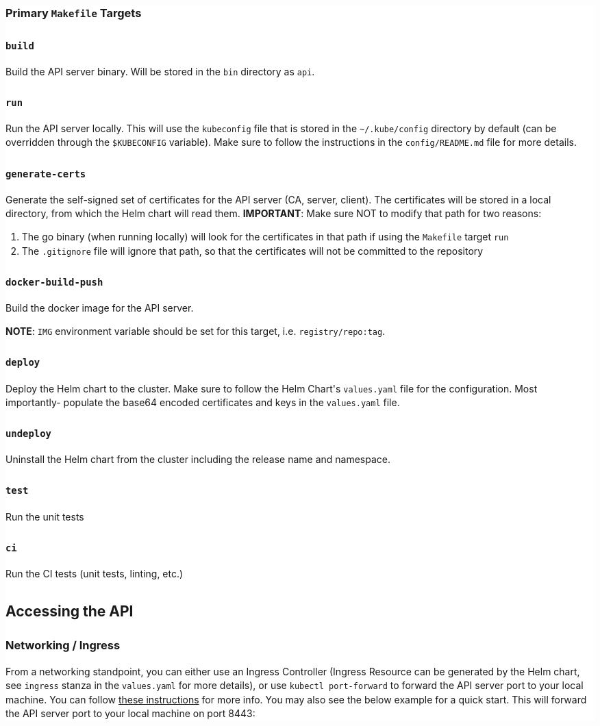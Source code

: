 ### Primary `Makefile` Targets

### `build`

Build the API server binary. Will be stored in the `bin` directory as `api`.

### `run`

Run the API server locally. This will use the `kubeconfig` file that is stored in the `~/.kube/config` directory by default (can be overridden through the `$KUBECONFIG` variable). Make sure to follow the instructions in the `config/README.md` file for more details.

### `generate-certs`

Generate the self-signed set of certificates for the API server (CA, server, client). The certificates will be stored in a local directory, from which the Helm chart will read them. **IMPORTANT**: Make sure NOT to modify that path for two reasons:

1. The go binary (when running locally) will look for the certificates in that path if using the `Makefile` target `run`
1. The `.gitignore` file will ignore that path, so that the certificates will not be committed to the repository

### `docker-build-push`

Build the docker image for the API server.  

**NOTE**: `IMG` environment variable should be set for this target, i.e. `registry/repo:tag`.

### `deploy`

Deploy the Helm chart to the cluster. Make sure to follow the Helm Chart's `values.yaml` file for the configuration. Most importantly- populate the base64 encoded certificates and keys in the `values.yaml` file.

### `undeploy`

Uninstall the Helm chart from the cluster including the release name and namespace.

### `test`

Run the unit tests

### `ci`

Run the CI tests (unit tests, linting, etc.)

## Accessing the API

### Networking / Ingress

From a networking standpoint, you can either use an Ingress Controller (Ingress Resource can be generated by the Helm chart, see `ingress` stanza in the `values.yaml` for more details), or use `kubectl port-forward` to forward the API server port to your local machine. You can  follow [these instructions](https://kubernetes.io/docs/tasks/access-application-cluster/port-forward-access-application-cluster/#forward-a-local-port-to-a-port-on-the-pod) for more info.
You may also see the below example for a quick start. This will forward the API server port to your local machine on port 8443:
